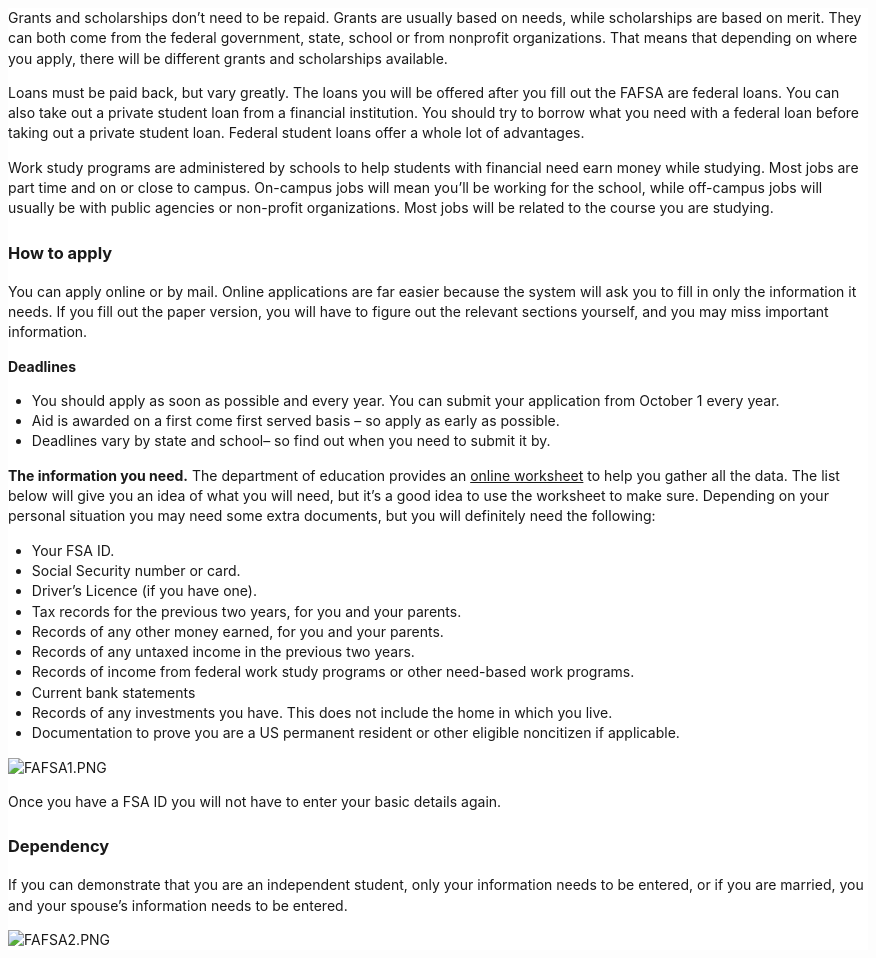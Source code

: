 Grants and scholarships don’t need to be repaid. Grants are usually based on needs, while scholarships are based on merit. They can both come from the federal government, state, school or from nonprofit organizations. That means that depending on where you apply, there will be different grants and scholarships available.

Loans must be paid back, but vary greatly. The loans you will be offered after you fill out the FAFSA are federal loans. You can also take out a private student loan from a financial institution. You should try to borrow what you need with a federal loan before taking out a private student loan. Federal student loans offer a whole lot of advantages.

Work study programs are administered by schools to help students with financial need earn money while studying. Most jobs are part time and on or close to campus. On-campus jobs will mean you’ll be working for the school, while off-campus jobs will usually be with public agencies or non-profit organizations. Most jobs will be related to the course you are studying.

### How to apply

You can apply online or by mail. Online applications are far easier because the system will ask you to fill in only the information it needs. If you fill out the paper version, you will have to figure out the relevant sections yourself, and you may miss important information.

**Deadlines**
- You should apply as soon as possible and every year. You can submit your application from October 1 every year.
- Aid is awarded on a first come first served basis – so apply as early as possible.
- Deadlines vary by state and school– so find out when you need to submit it by.

**The information you need.**
The department of education provides an [online worksheet](https://fafsa.ed.gov/help/ffdef44.htm) to help you gather all the data. The list below will give you an idea of what you will need, but it’s a good idea to use the worksheet to make sure. Depending on your personal situation you may need some extra documents, but you will definitely need the following:
- Your FSA ID.
- Social Security number or card.
- Driver’s Licence (if you have one).
- Tax records for the previous two years, for you and your parents.
- Records of any other money earned, for you and your parents.
- Records of any untaxed income in the previous two years.
- Records of income from federal work study programs or other need-based work programs.
- Current bank statements
- Records of any investments you have. This does not include the home in which you live.
- Documentation to prove you are a US permanent resident or other eligible noncitizen if applicable.

![FAFSA1.PNG]({{site.baseurl}}/img/FAFSA1.PNG)

Once you have a FSA ID you will not have to enter your basic details again.

### Dependency

If you can demonstrate that you are an independent student, only your information needs to be entered, or if you are married, you and your spouse’s information needs to be entered.

![FAFSA2.PNG]({{site.baseurl}}/img/FAFSA2.PNG)
